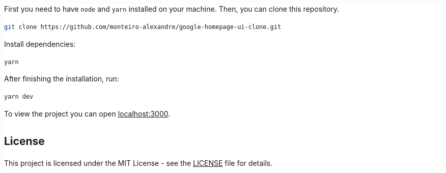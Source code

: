 First you need to have `node` and `yarn` installed on your machine. Then, you can clone this repository.

```bash
git clone https://github.com/monteiro-alexandre/google-homepage-ui-clone.git
```

Install dependencies:

```bash
yarn
```

After finishing the installation, run:

```bash
yarn dev
```

To view the project you can open [localhost:3000](http://localhost:3000).

## License

This project is licensed under the MIT License - see the [LICENSE](LICENSE.md) file for details.